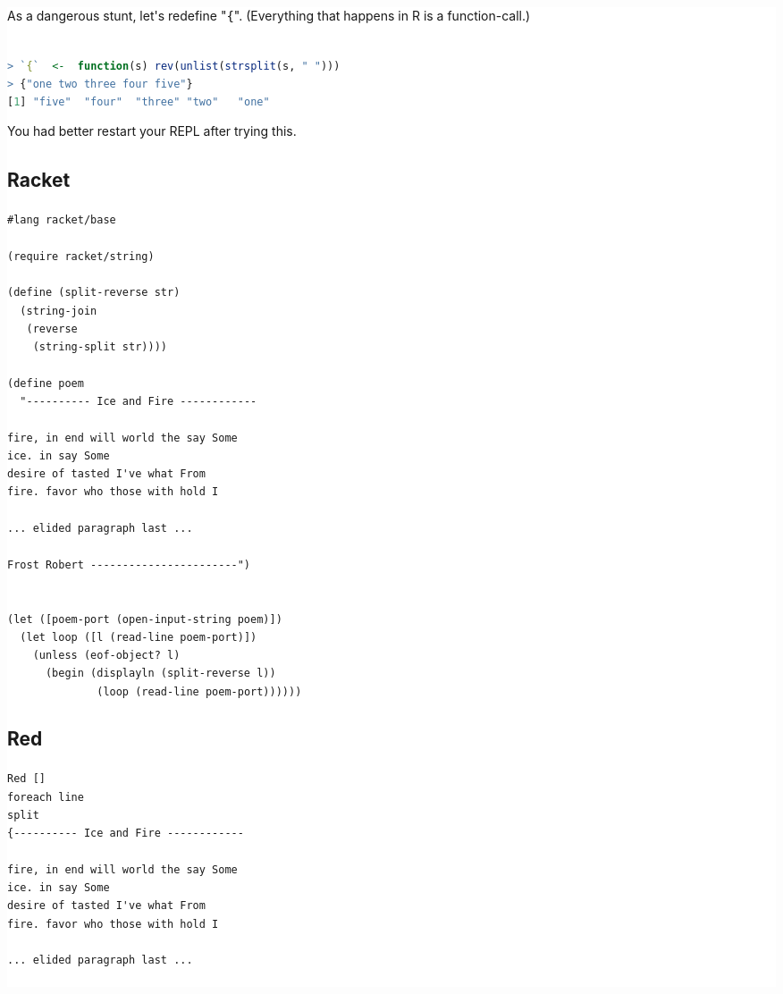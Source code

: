 
As a dangerous stunt, let's redefine "<tt>{</tt>".
(Everything that happens in R is a function-call.)


```R

> `{`  <-  function(s) rev(unlist(strsplit(s, " ")))
> {"one two three four five"}
[1] "five"  "four"  "three" "two"   "one"

```


You had better restart your REPL after trying this.


## Racket


```racket
#lang racket/base

(require racket/string)

(define (split-reverse str)
  (string-join 
   (reverse 
    (string-split str))))

(define poem 
  "---------- Ice and Fire ------------
 
fire, in end will world the say Some
ice. in say Some
desire of tasted I've what From
fire. favor who those with hold I
 
... elided paragraph last ...
 
Frost Robert -----------------------")


(let ([poem-port (open-input-string poem)])
  (let loop ([l (read-line poem-port)])
    (unless (eof-object? l)
      (begin (displayln (split-reverse l))
              (loop (read-line poem-port))))))

```


## Red


```Red
Red []
foreach line
split 
{---------- Ice and Fire ------------
 
fire, in end will world the say Some
ice. in say Some
desire of tasted I've what From
fire. favor who those with hold I
 
... elided paragraph last ...
 
```